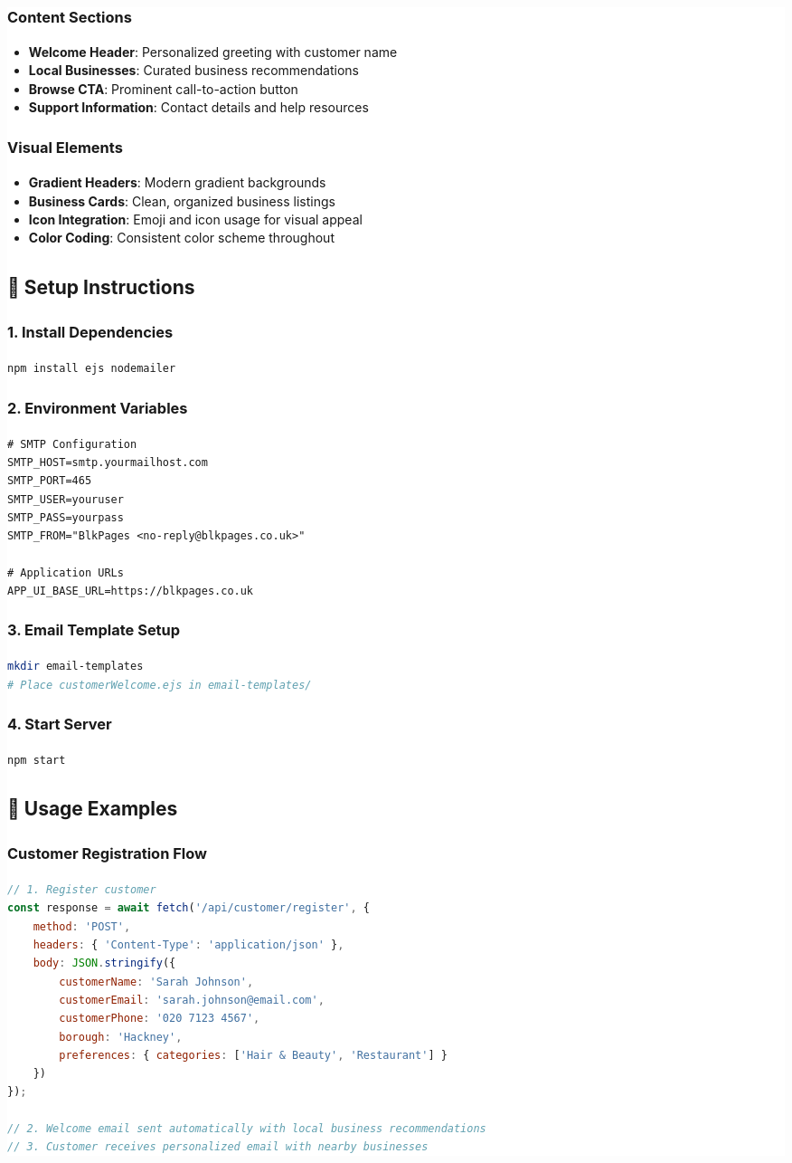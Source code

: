 ### **Content Sections**
- **Welcome Header**: Personalized greeting with customer name
- **Local Businesses**: Curated business recommendations
- **Browse CTA**: Prominent call-to-action button
- **Support Information**: Contact details and help resources

### **Visual Elements**
- **Gradient Headers**: Modern gradient backgrounds
- **Business Cards**: Clean, organized business listings
- **Icon Integration**: Emoji and icon usage for visual appeal
- **Color Coding**: Consistent color scheme throughout

## 🚀 Setup Instructions

### **1. Install Dependencies**
```bash
npm install ejs nodemailer
```

### **2. Environment Variables**
```env
# SMTP Configuration
SMTP_HOST=smtp.yourmailhost.com
SMTP_PORT=465
SMTP_USER=youruser
SMTP_PASS=yourpass
SMTP_FROM="BlkPages <no-reply@blkpages.co.uk>"

# Application URLs
APP_UI_BASE_URL=https://blkpages.co.uk
```

### **3. Email Template Setup**
```bash
mkdir email-templates
# Place customerWelcome.ejs in email-templates/
```

### **4. Start Server**
```bash
npm start
```

## 🎯 Usage Examples

### **Customer Registration Flow**
```javascript
// 1. Register customer
const response = await fetch('/api/customer/register', {
    method: 'POST',
    headers: { 'Content-Type': 'application/json' },
    body: JSON.stringify({
        customerName: 'Sarah Johnson',
        customerEmail: 'sarah.johnson@email.com',
        customerPhone: '020 7123 4567',
        borough: 'Hackney',
        preferences: { categories: ['Hair & Beauty', 'Restaurant'] }
    })
});

// 2. Welcome email sent automatically with local business recommendations
// 3. Customer receives personalized email with nearby businesses
```